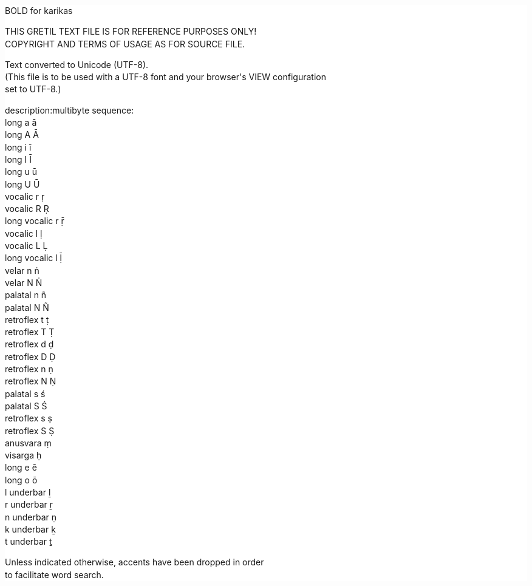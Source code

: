 BOLD for karikas  
  
  
  
  
THIS GRETIL TEXT FILE IS FOR REFERENCE PURPOSES ONLY!  
COPYRIGHT AND TERMS OF USAGE AS FOR SOURCE FILE.  
  
Text converted to Unicode (UTF-8).  
(This file is to be used with a UTF-8 font and your browser's VIEW configuration  
set to UTF-8.)  
  
  
  
description:multibyte sequence:  
long a  ā     
long A  Ā     
long i  ī     
long I  Ī     
long u  ū     
long U  Ū     
vocalic r  ṛ    
vocalic R  Ṛ    
long vocalic r  ṝ    
vocalic l  ḷ    
vocalic L  Ḷ    
long vocalic l  ḹ    
velar n  ṅ    
velar N  Ṅ    
palatal n  ñ     
palatal N  Ñ     
retroflex t  ṭ    
retroflex T  Ṭ    
retroflex d  ḍ    
retroflex D  Ḍ    
retroflex n  ṇ    
retroflex N  Ṇ    
palatal s  ś     
palatal S  Ś     
retroflex s  ṣ    
retroflex S  Ṣ    
anusvara  ṃ    
visarga  ḥ    
long e  ē     
long o  ō     
l underbar  ḻ    
r underbar  ṟ    
n underbar  ṉ    
k underbar  ḵ    
t underbar  ṯ    
  
  
  
Unless indicated otherwise, accents have been dropped in order   
to facilitate word search.  
  